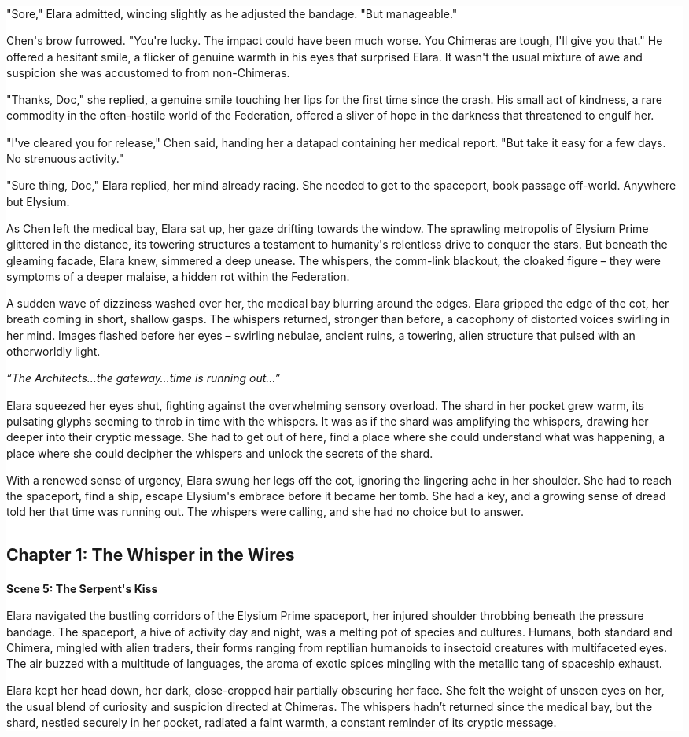 "Sore," Elara admitted, wincing slightly as he adjusted the bandage. "But manageable."

Chen's brow furrowed. "You're lucky.  The impact could have been much worse.  You Chimeras are tough, I'll give you that."  He offered a hesitant smile, a flicker of genuine warmth in his eyes that surprised Elara.  It wasn't the usual mixture of awe and suspicion she was accustomed to from non-Chimeras.

"Thanks, Doc," she replied, a genuine smile touching her lips for the first time since the crash.  His small act of kindness, a rare commodity in the often-hostile world of the Federation, offered a sliver of hope in the darkness that threatened to engulf her.

"I've cleared you for release," Chen said, handing her a datapad containing her medical report. "But take it easy for a few days.  No strenuous activity."

"Sure thing, Doc," Elara replied, her mind already racing.  She needed to get to the spaceport, book passage off-world.  Anywhere but Elysium.

As Chen left the medical bay, Elara sat up, her gaze drifting towards the window.  The sprawling metropolis of Elysium Prime glittered in the distance, its towering structures a testament to humanity's relentless drive to conquer the stars.  But beneath the gleaming facade, Elara knew, simmered a deep unease. The whispers, the comm-link blackout, the cloaked figure – they were symptoms of a deeper malaise, a hidden rot within the Federation.

A sudden wave of dizziness washed over her, the medical bay blurring around the edges. Elara gripped the edge of the cot, her breath coming in short, shallow gasps.  The whispers returned, stronger than before, a cacophony of distorted voices swirling in her mind.  Images flashed before her eyes – swirling nebulae, ancient ruins, a towering, alien structure that pulsed with an otherworldly light.

*“The Architects…the gateway…time is running out…”*

Elara squeezed her eyes shut, fighting against the overwhelming sensory overload.  The shard in her pocket grew warm, its pulsating glyphs seeming to throb in time with the whispers.  It was as if the shard was amplifying the whispers, drawing her deeper into their cryptic message.  She had to get out of here, find a place where she could understand what was happening, a place where she could decipher the whispers and unlock the secrets of the shard.

With a renewed sense of urgency, Elara swung her legs off the cot, ignoring the lingering ache in her shoulder.  She had to reach the spaceport, find a ship, escape Elysium's embrace before it became her tomb.  She had a key, and a growing sense of dread told her that time was running out. The whispers were calling, and she had no choice but to answer.


## Chapter 1: The Whisper in the Wires

**Scene 5: The Serpent's Kiss**

Elara navigated the bustling corridors of the Elysium Prime spaceport, her injured shoulder throbbing beneath the pressure bandage. The spaceport, a hive of activity day and night, was a melting pot of species and cultures. Humans, both standard and Chimera, mingled with alien traders, their forms ranging from reptilian humanoids to insectoid creatures with multifaceted eyes. The air buzzed with a multitude of languages, the aroma of exotic spices mingling with the metallic tang of spaceship exhaust. 

Elara kept her head down, her dark, close-cropped hair partially obscuring her face. She felt the weight of unseen eyes on her, the usual blend of curiosity and suspicion directed at Chimeras. The whispers hadn’t returned since the medical bay, but the shard, nestled securely in her pocket, radiated a faint warmth, a constant reminder of its cryptic message.
